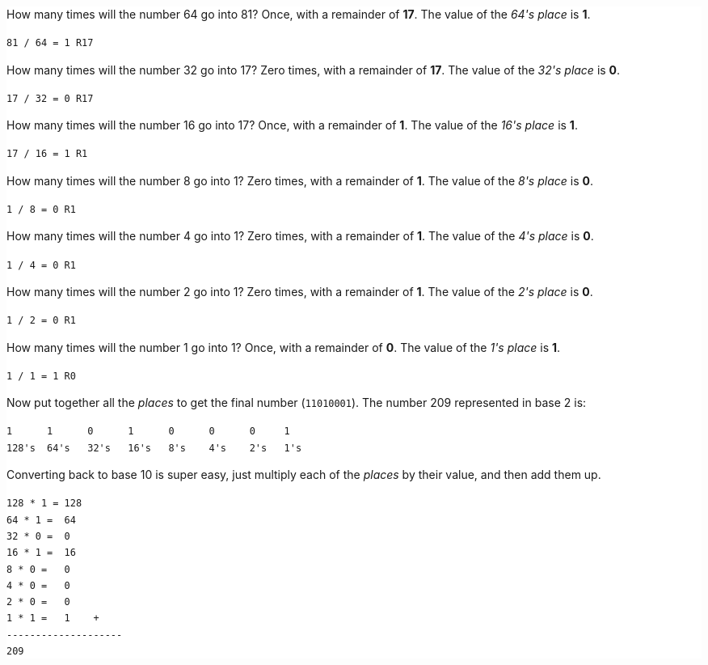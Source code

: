 How many times will the number 64 go into 81? Once, with a remainder of **17**. The value of the _64's place_ is **1**.

```text
81 / 64 = 1 R17
```

How many times will the number 32 go into 17? Zero times, with a remainder of **17**. The value of the _32's place_ is **0**.

```text
17 / 32 = 0 R17
```

How many times will the number 16 go into 17? Once, with a remainder of **1**. The value of the _16's place_ is **1**.

```text
17 / 16 = 1 R1
```

How many times will the number 8 go into 1? Zero times, with a remainder of **1**. The value of the _8's place_ is **0**.

```text
1 / 8 = 0 R1
```

How many times will the number 4 go into 1? Zero times, with a remainder of **1**. The value of the _4's place_ is **0**.

```text
1 / 4 = 0 R1
```

How many times will the number 2 go into 1? Zero times, with a remainder of **1**. The value of the _2's place_ is **0**.

```text
1 / 2 = 0 R1
```

How many times will the number 1 go into 1? Once, with a remainder of **0**. The value of the _1's place_ is **1**.

```text
1 / 1 = 1 R0
```

Now put together all the _places_ to get the final number (`11010001`). The number 209 represented in base 2 is:

```text
1      1      0      1      0      0      0     1
128's  64's   32's   16's   8's    4's    2's   1's
```

Converting back to base 10 is super easy, just multiply each of the _places_ by their value, and then add them up.

```text
128 * 1 = 128
64 * 1 =  64
32 * 0 =  0
16 * 1 =  16
8 * 0 =   0
4 * 0 =   0
2 * 0 =   0
1 * 1 =   1    +
--------------------
209
```
